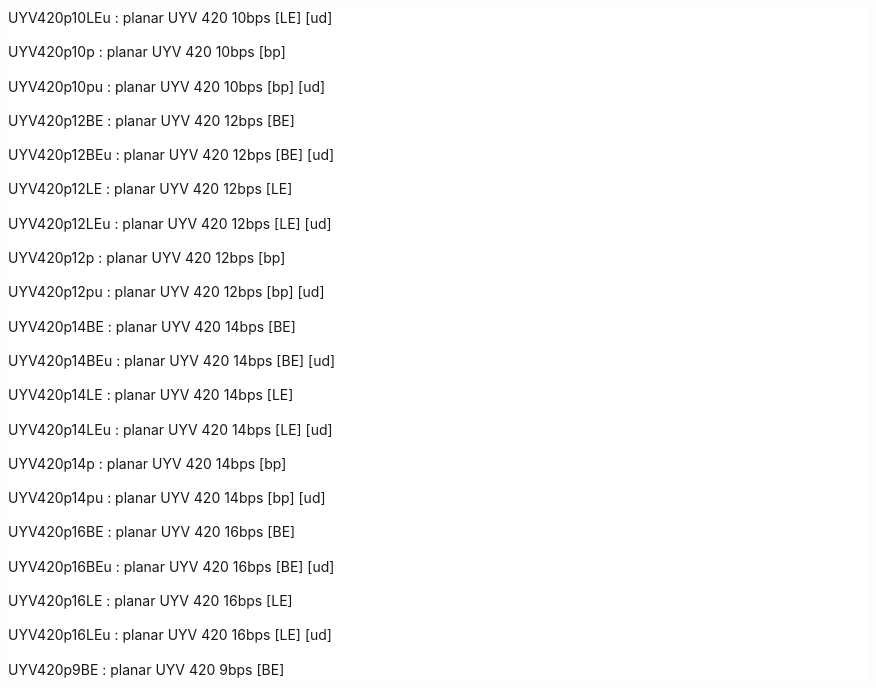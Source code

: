 UYV420p10LEu
: planar UYV 420 10bps [LE] [ud]

UYV420p10p
: planar UYV 420 10bps [bp]

UYV420p10pu
: planar UYV 420 10bps [bp] [ud]

UYV420p12BE
: planar UYV 420 12bps [BE]

UYV420p12BEu
: planar UYV 420 12bps [BE] [ud]

UYV420p12LE
: planar UYV 420 12bps [LE]

UYV420p12LEu
: planar UYV 420 12bps [LE] [ud]

UYV420p12p
: planar UYV 420 12bps [bp]

UYV420p12pu
: planar UYV 420 12bps [bp] [ud]

UYV420p14BE
: planar UYV 420 14bps [BE]

UYV420p14BEu
: planar UYV 420 14bps [BE] [ud]

UYV420p14LE
: planar UYV 420 14bps [LE]

UYV420p14LEu
: planar UYV 420 14bps [LE] [ud]

UYV420p14p
: planar UYV 420 14bps [bp]

UYV420p14pu
: planar UYV 420 14bps [bp] [ud]

UYV420p16BE
: planar UYV 420 16bps [BE]

UYV420p16BEu
: planar UYV 420 16bps [BE] [ud]

UYV420p16LE
: planar UYV 420 16bps [LE]

UYV420p16LEu
: planar UYV 420 16bps [LE] [ud]

UYV420p9BE
: planar UYV 420 9bps [BE]
